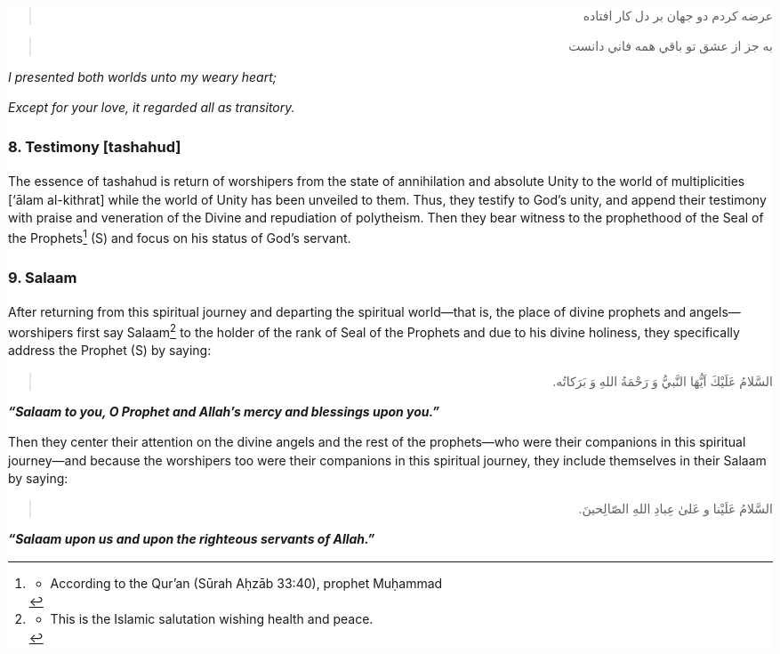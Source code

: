 <blockquote dir="rtl">
  <p>
عرضه كردم دو جهان بر دل كار افتاده
  </p>
</blockquote>

<blockquote dir="rtl">
  <p>
به جز از عشق تو باقي همه فاني دانست
  </p>
</blockquote>

*I presented both worlds unto my weary heart;*

*Except for your love, it regarded all as transitory.*

### 8. Testimony [tashahud]

The essence of tashahud is return of worshipers from the state of
annihilation and absolute Unity to the world of multiplicities [‘ālam
al-kithrat] while the world of Unity has been unveiled to them. Thus,
they testify to God’s unity, and append their testimony with praise and
veneration of the Divine and repudiation of polytheism. Then they bear
witness to the prophethood of the Seal of the Prophets[^75] (S) and
focus on his status of God’s servant.

### 9. Salaam

After returning from this spiritual journey and departing the spiritual
world—that is, the place of divine prophets and angels—worshipers first
say Salaam[^76] to the holder of the rank of Seal of the Prophets and
due to his divine holiness, they specifically address the Prophet (S) by
saying:

<blockquote dir="rtl">
  <p>
السَّلامُ عَلَيْكَ اَيُّهَا النَّبيُّ وَ رَحْمَةُ اللهِ وَ بَرَكاتُه.
  </p>
</blockquote>

***“Salaam to you, O Prophet and Allah’s mercy and blessings upon
you.”***

Then they center their attention on the divine angels and the rest of
the prophets—who were their companions in this spiritual journey—and
because the worshipers too were their companions in this spiritual
journey, they include themselves in their Salaam by saying:

<blockquote dir="rtl">
  <p>
السَّلامُ عَلَيْنا و عَلىٰ عِبادِ اللهِ الصّالِحينَ.
  </p>
</blockquote>

***“Salaam upon us and upon the righteous servants of Allah.”***


[^1]: - The main methods in scientific, philosophical, and theosophical
[^2]: - Sūrah Fuṣṣilat (Ḥā Mīm) 41:53.
[^3]: - Sūrah Ḥashr 59:19.
[^4]: - See: ‘Allāmah Majlisī, Baḥār al-Anwār, vol. 2, p. 32.
[^5]: - Sūrah Nisā’ 4:1.
[^6]: - For examples of these Qur’anic verses, see: Sūrah A‘rāf 7:26,
[^7]: - Sūrah Ṣād 38:71. For further examples, see: Sūrah Sajdah 32:7;
[^8]: - On occasion, it is thought that religious teachings regarding
[^9]: - Sūrah Mu’minūn 23:14.
[^10]: - Sūrah Sajdah 32:9.
[^11]: - The compound structure “روحه” (His spirit) is not a possessive
[^12]: - Many Moslem thinkers regard the spirit as incorporeal and
[^13]: - This includes verses that term human death tawaffā “توفّی”
[^14]: - Many profound matters may be discussed on the relationship of
[^15]: - In truth, we have no direct or firsthand knowledge of the
[^16]: - Understanding good and evil and moral prerequisites and
[^17]: - Sūrah Shams 91:7-8.
[^18]: - Sūrah Ḥujurāt 49:7.
[^19]: - Sūrah Baqarah 2:30.
[^20]: - The use of a substantive sentence, “إِنّي جاعلٌ...”, which
[^21]: Sūrah Baqarah 2:31-33.
[^22]: Sūrah Aḥzāb 33:72.
[^23]: Sūrah Luqmān 31:20.
[^24]: - ابر و باد و مه و خورشيد و فلك در كارند تا تو ناني به كف آري و
[^25]: - Sūrah Baqarah 2:34.
[^26]: - Sūrah Isrā’ 17:70.
[^27]: - In contrast, obtainable honor is a kind of honor that can only
[^28]: - Sūrah Aḥzāb 33:72.
[^29]: - Sūrah Ḥajj 22:66.
[^30]: - Sūrah ‘Alaq 96:6.
[^31]: - Sūrah Isrā’ 17:100.
[^32]: - Sūrah Ma‘ārij 70:18.
[^33]: - Sūrah Isrā’ 17:11
[^34]: - Sūrah A‘rāf 7:179.
[^35]: - در حديث آمد كه خلّاق مجيد خلق عالم را سه گونه آفريد يك گُرُه را
[^36]: - The existence of various involuntary actions in humans does not
[^37]: - It is worthy of note that various rationales have been
[^38]: - In philosophical terms, the necessity for occurrence of a
[^39]: - For examples see: Sūrah Yūnus 10:100; and Sūrah Takwīr 81:29.
[^40]: - In various parts of the Mathnavī-e Ma‘navī (Spiritual
[^41]: - Sūrah Kahf 18:29.
[^42]: - Sūrah Anbīyā’ 21:35.
[^43]: - Sūrah Sāffāt 37:24.
[^44]: - Sūrah Āli ‘Imrān 3:163.
[^45]: - Sūrah Dhārīyāt 51:56.
[^46]: - ‘Ilm ul-Yaqīn, vol. 1, p. 49. Also according to Sa‘dī : رسد
[^47]: - Sūrah Tawbah 9:128.
[^48]: - Uṣūl-e Kāfī, vol. 1, p. 11.
[^49]: - عقل ايماني چو شخص عادل است پاسبان و حاكم شهر دل است بس نكو گفت
[^50]: - Sūrah Āli ‘Imrān 3:191.
[^51]: - Sūrah Ghāfir 40:65.
[^52]: - Sūrah A‘rāf 7:55.
[^53]: - These verses generally begin with the term “ربّنا” (Our Lord!)
[^54]: - In many Hadiths, Salāt is enumerated as one of the five pillars
[^55]: - The curve of the eyebrows is symbolic of God’s characteristics.
[^56]: - در نمازم خم ابروي تو در ياد آمد حالتي رفت كه محراب به فرياد آمد
[^57]: - Comprehensive exposition of the spiritual and mystical secrets
[^58]: - Wuḍu is a type of ritual partial ablution that is a
[^59]: - Takbīr is the name of the invocation “اللهُ اكبر” [Allāhu
[^60]: - It has been narrated of Imam Ṣādiq (‘a) that he asked the
[^61]: - من از آن دم كه وضو ساختم از چشمه عشق چار تكبير زدم يك سره بر هر
[^62]: That is, I attest that there is no god but Allah (the One God):
[^63]: - This means, I attest that Muḥammad is God’s messenger:
[^64]: - The translation of which is, I attest that ‘Alī is God’s
[^65]: - Which means, hasten towards Salāt: “حَيَّ عَلَى الصَّلوة”
[^66]: - This means, hasten towards salvation: “حَيَّ عَلَى الفَلاح”.
[^67]: - That is, hasten towards the best of deeds: “حَيَّ عَلَىٰ خَيْرِ
[^68]: - There is no god but Allah: “لا اله الا الله”. [trans.]
[^69]: - Verily, Salāt has commenced: “قَدْ قٰامَتِ الصلوٰة”.
[^70]: - Sūrah Sajdah 32:16.
[^71]: - The holy prophet (ṣ) has stated: “The best of people is one who
[^72]: - For information regarding these issues, see exegeses of the
[^73]: - This is the direction of the Ka‘bah in Mecca towards which
[^74]: - Refer to the discussion “Understanding Divine Attributes” in
[^75]: - According to the Qur’an (Sūrah Aḥzāb 33:40), prophet Muḥammad
[^76]: - This is the Islamic salutation wishing health and peace.